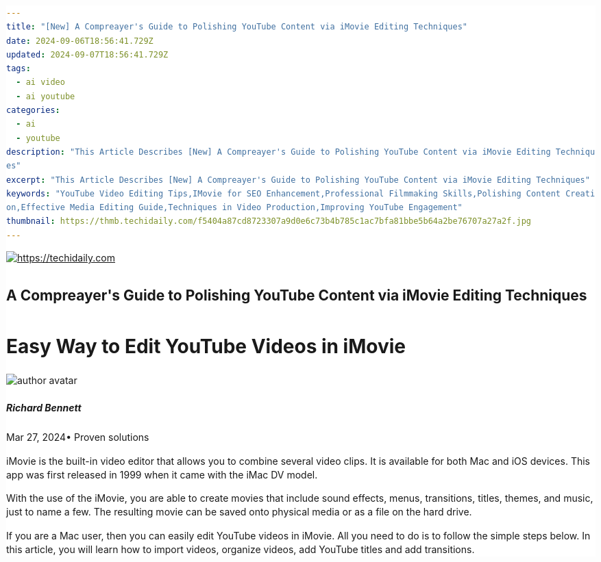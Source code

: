 ```yaml
---
title: "[New] A Compreayer's Guide to Polishing YouTube Content via iMovie Editing Techniques"
date: 2024-09-06T18:56:41.729Z
updated: 2024-09-07T18:56:41.729Z
tags:
  - ai video
  - ai youtube
categories:
  - ai
  - youtube
description: "This Article Describes [New] A Compreayer's Guide to Polishing YouTube Content via iMovie Editing Techniques"
excerpt: "This Article Describes [New] A Compreayer's Guide to Polishing YouTube Content via iMovie Editing Techniques"
keywords: "YouTube Video Editing Tips,IMovie for SEO Enhancement,Professional Filmmaking Skills,Polishing Content Creation,Effective Media Editing Guide,Techniques in Video Production,Improving YouTube Engagement"
thumbnail: https://thmb.techidaily.com/f5404a87cd8723307a9d0e6c73b4b785c1ac7bfa81bbe5b64a2be76707a27a2f.jpg
---
```



<a href="https://aligracehair.sjv.io/c/5597632/2135413/19272" target="_top" id="2135413">
  <img src="//a.impactradius-go.com/display-ad/19272-2135413" border="0" alt="https://techidaily.com" width="300" height="90"/>
</a>
<img height="0" width="0" src="https://aligracehair.sjv.io/i/5597632/2135413/19272" style="position:absolute;visibility:hidden;" border="0" />

## A Compreayer's Guide to Polishing YouTube Content via iMovie Editing Techniques

# Easy Way to Edit YouTube Videos in iMovie

![author avatar](https://images.wondershare.com/filmora/article-images/richard-bennett.jpg)

##### Richard Bennett

 Mar 27, 2024• Proven solutions

iMovie is the built-in video editor that allows you to combine several video clips. It is available for both Mac and iOS devices. This app was first released in 1999 when it came with the iMac DV model.

With the use of the iMovie, you are able to create movies that include sound effects, menus, transitions, titles, themes, and music, just to name a few. The resulting movie can be saved onto physical media or as a file on the hard drive.

If you are a Mac user, then you can easily edit YouTube videos in iMovie. All you need to do is to follow the simple steps below. In this article, you will learn how to import videos, organize videos, add YouTube titles and add transitions.
